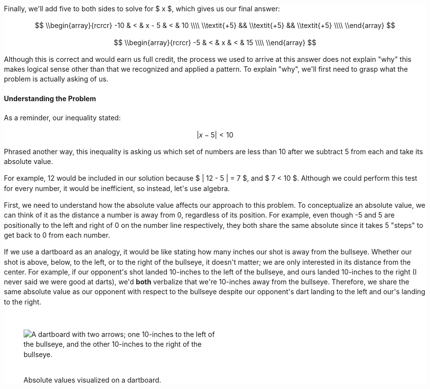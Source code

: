 Finally, we'll add five to both sides to solve for $ x $, which gives us our final answer:

$$
\\begin{array}{rcrcr}
-10 & < & x - 5 & < & 10 \\\\
\\textit{+5} && \\textit{+5} && \\textit{+5} \\\\
\\end{array}
$$

$$
\\begin{array}{rcrcr}
-5 & < & x & < & 15 \\\\
\\end{array}
$$

Although this is correct and would earn us full credit, the process we used to arrive at this answer does not explain "why" this makes logical sense other than that we recognized and applied a pattern. To explain "why", we'll first need to grasp what the problem is actually asking of us.

#### Understanding the Problem

As a reminder, our inequality stated:

$$
|x - 5| < 10
$$

Phrased another way, this inequality is asking us which set of numbers are less than 10 after we subtract 5 from each and take its absolute value.

For example, 12 would be included in our solution because $ | 12 - 5 | = 7 $, and $ 7 < 10 $. Although we could perform this test for every number, it would be inefficient, so instead, let's use algebra.

First, we need to understand how the absolute value affects our approach to this problem. To conceptualize an absolute value, we can think of it as the distance a number is away from 0, regardless of its position. For example, even though -5 and 5 are positionally to the left and right of 0 on the number line respectively, they both share the same absolute since it takes 5 "steps" to get back to 0 from each number.

If we use a dartboard as an analogy, it would be like stating how many inches our shot is away from the bullseye. Whether our shot is above, below, to the left, or to the right of the bullseye, it doesn't matter; we are only interested in its distance from the center. For example, if our opponent's shot landed 10-inches to the left of the bullseye, and ours landed 10-inches to the right (I never said we were good at darts), we'd **both** verbalize that we're 10-inches away from the bullseye. Therefore, we share the same absolute value as our opponent with respect to the bullseye despite our opponent's dart landing to the left and our's landing to the right.

<figure>
  <picture>
    <source
      srcset="../../assets/images/dark/posts/going-back-to-school/dart-board.svg"
      media="(prefers-color-scheme: dark)"
    />
    <img
      class="excalidraw"
      style="margin: 0 auto; padding: 32px 0; max-width: 400px"
      width="75%"
      alt="A dartboard with two arrows; one 10-inches to the left of the bullseye, and the other 10-inches to the right of the bullseye."
      src="../../assets/images/light/posts/going-back-to-school/dart-board.svg"
    />
  </picture>
  <figcaption>
    Absolute values visualized on a dartboard.
  </figcaption>
</figure>